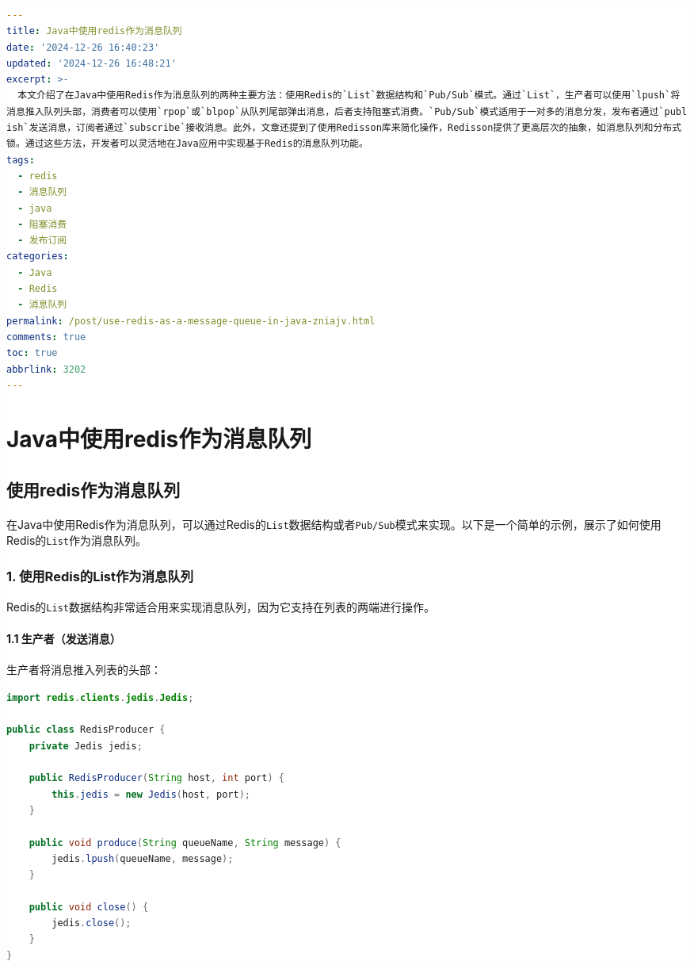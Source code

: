 ```yaml
---
title: Java中使用redis作为消息队列
date: '2024-12-26 16:40:23'
updated: '2024-12-26 16:48:21'
excerpt: >-
  本文介绍了在Java中使用Redis作为消息队列的两种主要方法：使用Redis的`List`数据结构和`Pub/Sub`模式。通过`List`，生产者可以使用`lpush`将消息推入队列头部，消费者可以使用`rpop`或`blpop`从队列尾部弹出消息，后者支持阻塞式消费。`Pub/Sub`模式适用于一对多的消息分发，发布者通过`publish`发送消息，订阅者通过`subscribe`接收消息。此外，文章还提到了使用Redisson库来简化操作，Redisson提供了更高层次的抽象，如消息队列和分布式锁。通过这些方法，开发者可以灵活地在Java应用中实现基于Redis的消息队列功能。
tags:
  - redis
  - 消息队列
  - java
  - 阻塞消费
  - 发布订阅
categories:
  - Java
  - Redis
  - 消息队列
permalink: /post/use-redis-as-a-message-queue-in-java-zniajv.html
comments: true
toc: true
abbrlink: 3202
---
```


# Java中使用redis作为消息队列

## 使用redis作为消息队列

在Java中使用Redis作为消息队列，可以通过Redis的`List`​数据结构或者`Pub/Sub`​模式来实现。以下是一个简单的示例，展示了如何使用Redis的`List`​作为消息队列。

### 1. 使用Redis的List作为消息队列

Redis的`List`​数据结构非常适合用来实现消息队列，因为它支持在列表的两端进行操作。

#### 1.1 生产者（发送消息）

生产者将消息推入列表的头部：

```java
import redis.clients.jedis.Jedis;

public class RedisProducer {
    private Jedis jedis;

    public RedisProducer(String host, int port) {
        this.jedis = new Jedis(host, port);
    }

    public void produce(String queueName, String message) {
        jedis.lpush(queueName, message);
    }

    public void close() {
        jedis.close();
    }
}
```
